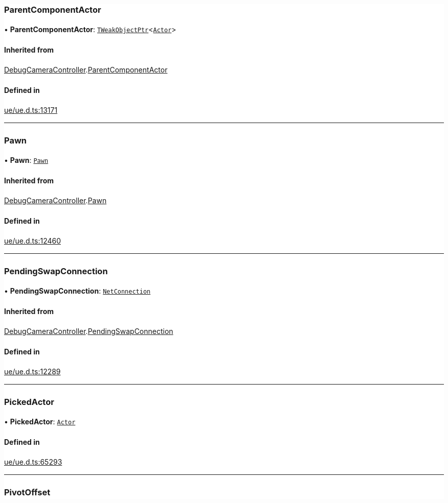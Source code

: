 ### ParentComponentActor

• **ParentComponentActor**: [`TWeakObjectPtr`](../modules/ue_puerts.md#tweakobjectptr)<[`Actor`](ue_ue.Actor.md)\>

#### Inherited from

[DebugCameraController](ue_ue.DebugCameraController.md).[ParentComponentActor](ue_ue.DebugCameraController.md#parentcomponentactor)

#### Defined in

[ue/ue.d.ts:13171](https://github.com/YugMetaverse/yug_typings/blob/b7d9b19/ue/ue.d.ts#L13171)

___

### Pawn

• **Pawn**: [`Pawn`](ue_ue.Pawn.md)

#### Inherited from

[DebugCameraController](ue_ue.DebugCameraController.md).[Pawn](ue_ue.DebugCameraController.md#pawn)

#### Defined in

[ue/ue.d.ts:12460](https://github.com/YugMetaverse/yug_typings/blob/b7d9b19/ue/ue.d.ts#L12460)

___

### PendingSwapConnection

• **PendingSwapConnection**: [`NetConnection`](ue_ue.NetConnection.md)

#### Inherited from

[DebugCameraController](ue_ue.DebugCameraController.md).[PendingSwapConnection](ue_ue.DebugCameraController.md#pendingswapconnection)

#### Defined in

[ue/ue.d.ts:12289](https://github.com/YugMetaverse/yug_typings/blob/b7d9b19/ue/ue.d.ts#L12289)

___

### PickedActor

• **PickedActor**: [`Actor`](ue_ue.Actor.md)

#### Defined in

[ue/ue.d.ts:65293](https://github.com/YugMetaverse/yug_typings/blob/b7d9b19/ue/ue.d.ts#L65293)

___

### PivotOffset
